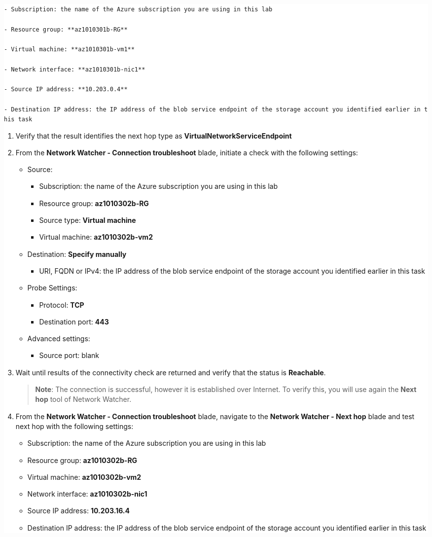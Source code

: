     - Subscription: the name of the Azure subscription you are using in this lab

    - Resource group: **az1010301b-RG**

    - Virtual machine: **az1010301b-vm1**

    - Network interface: **az1010301b-nic1**

    - Source IP address: **10.203.0.4**

    - Destination IP address: the IP address of the blob service endpoint of the storage account you identified earlier in this task

1. Verify that the result identifies the next hop type as **VirtualNetworkServiceEndpoint**

1. From the **Network Watcher - Connection troubleshoot** blade, initiate a check with the following settings:

    - Source: 

        - Subscription: the name of the Azure subscription you are using in this lab

        - Resource group: **az1010302b-RG**

        - Source type: **Virtual machine**

        - Virtual machine: **az1010302b-vm2**

    - Destination: **Specify manually**

        - URI, FQDN or IPv4: the IP address of the blob service endpoint of the storage account you identified earlier in this task

    - Probe Settings:

        - Protocol: **TCP**

        - Destination port: **443**

    - Advanced settings:

        - Source port: blank

1. Wait until results of the connectivity check are returned and verify that the status is **Reachable**. 

    > **Note**: The connection is successful, however it is established over Internet. To verify this, you will use again the **Next hop** tool of Network Watcher.

1. From the **Network Watcher - Connection troubleshoot** blade, navigate to the **Network Watcher - Next hop** blade and test next hop with the following settings:

    - Subscription: the name of the Azure subscription you are using in this lab

    - Resource group: **az1010302b-RG**

    - Virtual machine: **az1010302b-vm2**

    - Network interface: **az1010302b-nic1**

    - Source IP address: **10.203.16.4**

    - Destination IP address: the IP address of the blob service endpoint of the storage account you identified earlier in this task
